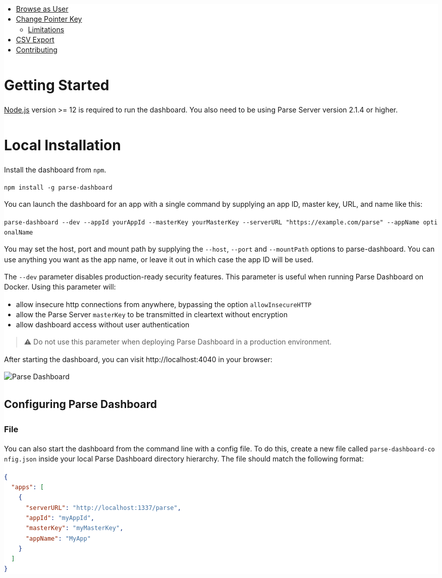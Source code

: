   - [Browse as User](#browse-as-user)
  - [Change Pointer Key](#change-pointer-key)
    - [Limitations](#limitations)
  - [CSV Export](#csv-export)
- [Contributing](#contributing)

# Getting Started

[Node.js](https://nodejs.org) version >= 12 is required to run the dashboard. You also need to be using Parse Server version 2.1.4 or higher.

# Local Installation

Install the dashboard from `npm`.

```
npm install -g parse-dashboard
```

You can launch the dashboard for an app with a single command by supplying an app ID, master key, URL, and name like this:

```
parse-dashboard --dev --appId yourAppId --masterKey yourMasterKey --serverURL "https://example.com/parse" --appName optionalName
```

You may set the host, port and mount path by supplying the `--host`, `--port` and `--mountPath` options to parse-dashboard. You can use anything you want as the app name, or leave it out in which case the app ID will be used.

The `--dev` parameter disables production-ready security features. This parameter is useful when running Parse Dashboard on Docker. Using this parameter will:

- allow insecure http connections from anywhere, bypassing the option `allowInsecureHTTP`
- allow the Parse Server `masterKey` to be transmitted in cleartext without encryption
- allow dashboard access without user authentication

> ⚠️ Do not use this parameter when deploying Parse Dashboard in a production environment.

After starting the dashboard, you can visit http://localhost:4040 in your browser:

![Parse Dashboard](.github/dash-shot.png)

## Configuring Parse Dashboard

### File

You can also start the dashboard from the command line with a config file.  To do this, create a new file called `parse-dashboard-config.json` inside your local Parse Dashboard directory hierarchy.  The file should match the following format:

```json
{
  "apps": [
    {
      "serverURL": "http://localhost:1337/parse",
      "appId": "myAppId",
      "masterKey": "myMasterKey",
      "appName": "MyApp"
    }
  ]
}
```
